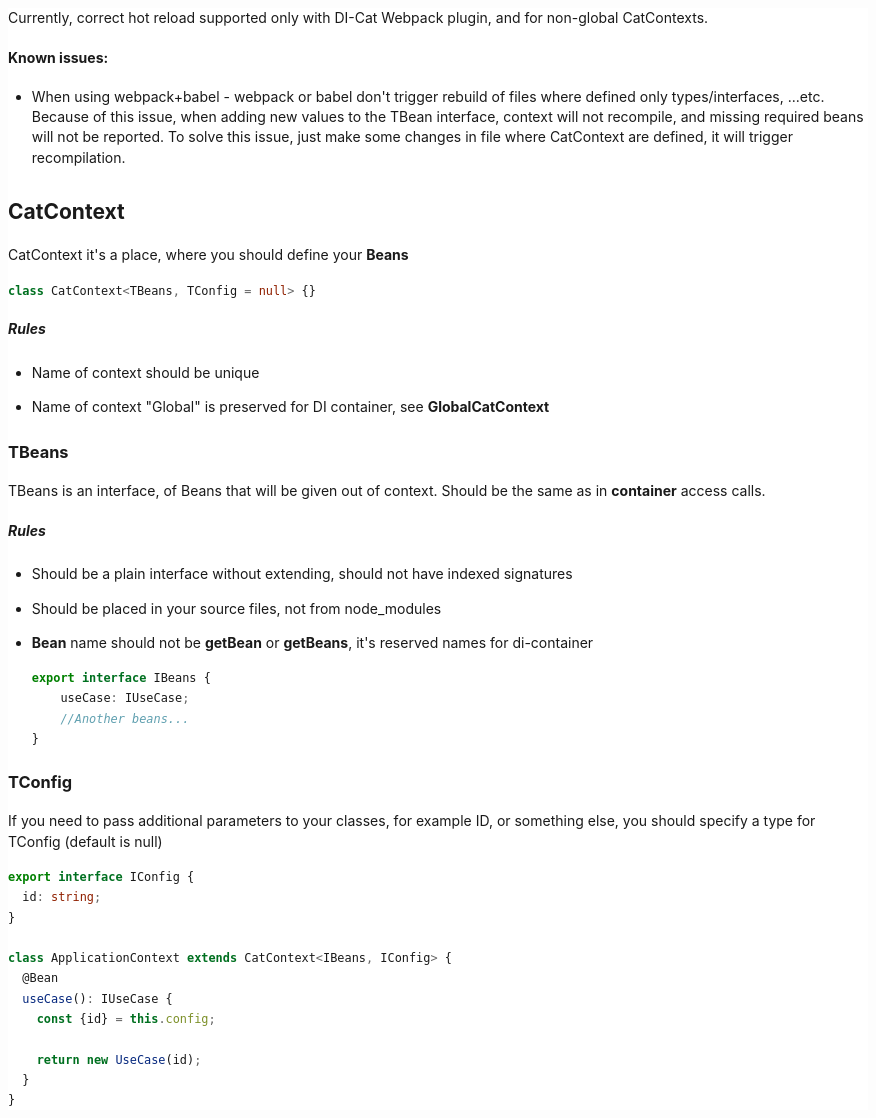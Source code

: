 Currently, correct hot reload supported only with DI-Cat Webpack plugin, and for non-global CatContexts.

#### Known issues:

- When using webpack+babel - webpack or babel don't trigger rebuild of files where defined only types/interfaces,
  ...etc. Because of this issue, when adding new values to the TBean interface, context will not recompile, and missing
  required beans will not be reported. To solve this issue, just make some changes in file where CatContext are defined,
  it will trigger recompilation.

## CatContext

CatContext it's a place, where you should define your **Beans**

```ts
class CatContext<TBeans, TConfig = null> {}
```

##### Rules

- Name of context should be unique

- Name of context "Global" is preserved for DI container, see **GlobalCatContext**

### TBeans

TBeans is an interface, of Beans that will be given out of context. Should be the same as in **container** access calls.

##### Rules

- Should be a plain interface without extending, should not have indexed signatures

- Should be placed in your source files, not from node_modules

- **Bean** name should not be **getBean** or **getBeans**, it's reserved names for di-container

  ```ts
  export interface IBeans {
      useCase: IUseCase;
      //Another beans...
  }
  ```

### TConfig

If you need to pass additional parameters to your classes, for example ID, or something else, you should specify a type
for TConfig (default is null)

```ts
export interface IConfig {
  id: string;
}

class ApplicationContext extends CatContext<IBeans, IConfig> {
  @Bean
  useCase(): IUseCase {
    const {id} = this.config;

    return new UseCase(id);
  }
}
```
